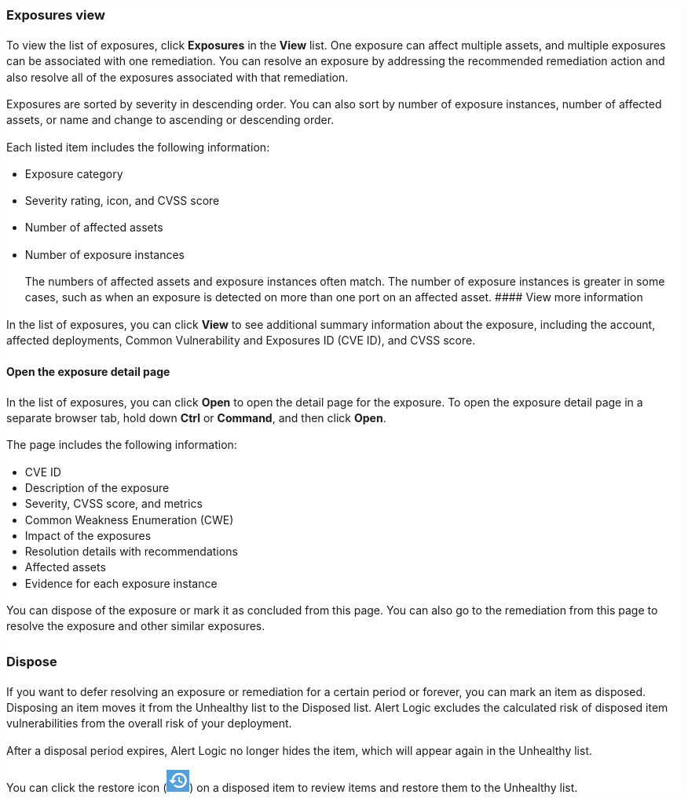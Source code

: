 ### Exposures view

To view the list of exposures, click **Exposures** in the **View** list. One exposure can affect multiple assets, and multiple exposures can be associated with one remediation. You can resolve an exposure by addressing the recommended remediation action and  also resolve all of the exposures associated with that remediation.

Exposures are sorted by severity in descending order. You can also  sort  by number of exposure instances, number of affected assets, or name and change to ascending or descending order.

Each listed item includes the following information:

* Exposure category
* Severity rating, icon, and  CVSS score
* Number of affected assets
* Number of exposure instances

    The numbers of affected assets and exposure instances often match. The number of exposure instances is greater in some cases, such as when an exposure is detected on more than one port on an affected asset.    #### View more information

In the list of exposures, you can click **View** to see additional summary information about the exposure, including the account, affected deployments, Common Vulnerability and Exposures ID (CVE ID), and CVSS score.

#### Open the exposure detail page

In the list of exposures, you can click **Open** to open the detail page for the exposure.  To open the exposure detail page in a separate browser tab, hold down **Ctrl** or **Command**, and then click **Open**.

The page includes the following information:

* CVE ID
* Description of the exposure
* Severity, CVSS score, and metrics
* Common Weakness Enumeration (CWE)
* Impact of the exposures
* Resolution details with recommendations
* Affected assets
* Evidence  for each exposure instance

You can dispose of the exposure or mark it as concluded from this page. You can also go to the remediation from this page to resolve the exposure and other similar exposures.

### Dispose

If you want to defer resolving an exposure or remediation for a certain period or forever, you can mark an item as disposed. Disposing an item moves it from the Unhealthy list to the Disposed list. Alert Logic excludes the calculated risk of disposed item vulnerabilities from the overall risk of your deployment.

After a disposal period expires, Alert Logic no longer hides the item, which will appear again in the Unhealthy list.

You can click the restore icon (![](../Resources/Images/General/Icons/Remediations/restore.png)) on a disposed item to review items and restore them to the Unhealthy list.
